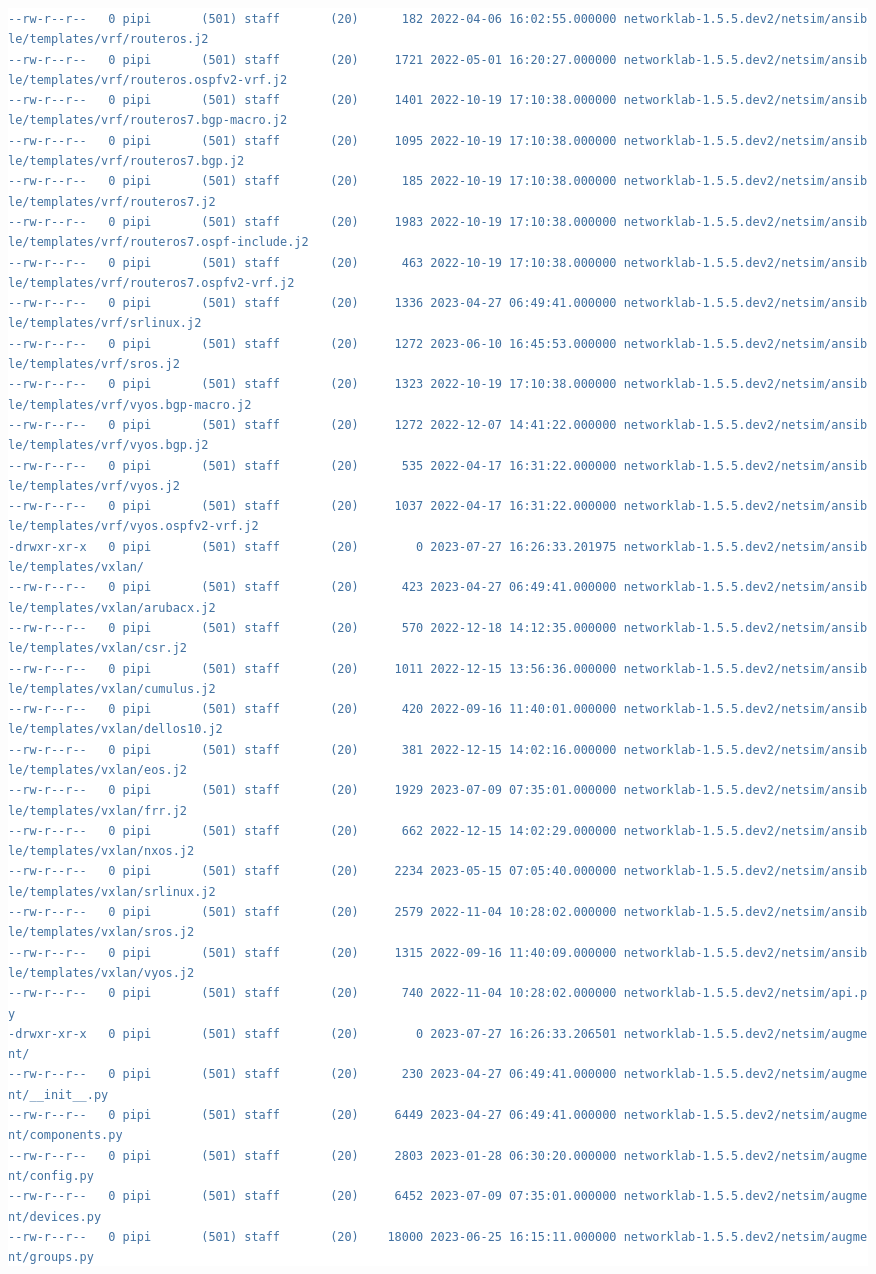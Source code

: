 ```diff
--rw-r--r--   0 pipi       (501) staff       (20)      182 2022-04-06 16:02:55.000000 networklab-1.5.5.dev2/netsim/ansible/templates/vrf/routeros.j2
--rw-r--r--   0 pipi       (501) staff       (20)     1721 2022-05-01 16:20:27.000000 networklab-1.5.5.dev2/netsim/ansible/templates/vrf/routeros.ospfv2-vrf.j2
--rw-r--r--   0 pipi       (501) staff       (20)     1401 2022-10-19 17:10:38.000000 networklab-1.5.5.dev2/netsim/ansible/templates/vrf/routeros7.bgp-macro.j2
--rw-r--r--   0 pipi       (501) staff       (20)     1095 2022-10-19 17:10:38.000000 networklab-1.5.5.dev2/netsim/ansible/templates/vrf/routeros7.bgp.j2
--rw-r--r--   0 pipi       (501) staff       (20)      185 2022-10-19 17:10:38.000000 networklab-1.5.5.dev2/netsim/ansible/templates/vrf/routeros7.j2
--rw-r--r--   0 pipi       (501) staff       (20)     1983 2022-10-19 17:10:38.000000 networklab-1.5.5.dev2/netsim/ansible/templates/vrf/routeros7.ospf-include.j2
--rw-r--r--   0 pipi       (501) staff       (20)      463 2022-10-19 17:10:38.000000 networklab-1.5.5.dev2/netsim/ansible/templates/vrf/routeros7.ospfv2-vrf.j2
--rw-r--r--   0 pipi       (501) staff       (20)     1336 2023-04-27 06:49:41.000000 networklab-1.5.5.dev2/netsim/ansible/templates/vrf/srlinux.j2
--rw-r--r--   0 pipi       (501) staff       (20)     1272 2023-06-10 16:45:53.000000 networklab-1.5.5.dev2/netsim/ansible/templates/vrf/sros.j2
--rw-r--r--   0 pipi       (501) staff       (20)     1323 2022-10-19 17:10:38.000000 networklab-1.5.5.dev2/netsim/ansible/templates/vrf/vyos.bgp-macro.j2
--rw-r--r--   0 pipi       (501) staff       (20)     1272 2022-12-07 14:41:22.000000 networklab-1.5.5.dev2/netsim/ansible/templates/vrf/vyos.bgp.j2
--rw-r--r--   0 pipi       (501) staff       (20)      535 2022-04-17 16:31:22.000000 networklab-1.5.5.dev2/netsim/ansible/templates/vrf/vyos.j2
--rw-r--r--   0 pipi       (501) staff       (20)     1037 2022-04-17 16:31:22.000000 networklab-1.5.5.dev2/netsim/ansible/templates/vrf/vyos.ospfv2-vrf.j2
-drwxr-xr-x   0 pipi       (501) staff       (20)        0 2023-07-27 16:26:33.201975 networklab-1.5.5.dev2/netsim/ansible/templates/vxlan/
--rw-r--r--   0 pipi       (501) staff       (20)      423 2023-04-27 06:49:41.000000 networklab-1.5.5.dev2/netsim/ansible/templates/vxlan/arubacx.j2
--rw-r--r--   0 pipi       (501) staff       (20)      570 2022-12-18 14:12:35.000000 networklab-1.5.5.dev2/netsim/ansible/templates/vxlan/csr.j2
--rw-r--r--   0 pipi       (501) staff       (20)     1011 2022-12-15 13:56:36.000000 networklab-1.5.5.dev2/netsim/ansible/templates/vxlan/cumulus.j2
--rw-r--r--   0 pipi       (501) staff       (20)      420 2022-09-16 11:40:01.000000 networklab-1.5.5.dev2/netsim/ansible/templates/vxlan/dellos10.j2
--rw-r--r--   0 pipi       (501) staff       (20)      381 2022-12-15 14:02:16.000000 networklab-1.5.5.dev2/netsim/ansible/templates/vxlan/eos.j2
--rw-r--r--   0 pipi       (501) staff       (20)     1929 2023-07-09 07:35:01.000000 networklab-1.5.5.dev2/netsim/ansible/templates/vxlan/frr.j2
--rw-r--r--   0 pipi       (501) staff       (20)      662 2022-12-15 14:02:29.000000 networklab-1.5.5.dev2/netsim/ansible/templates/vxlan/nxos.j2
--rw-r--r--   0 pipi       (501) staff       (20)     2234 2023-05-15 07:05:40.000000 networklab-1.5.5.dev2/netsim/ansible/templates/vxlan/srlinux.j2
--rw-r--r--   0 pipi       (501) staff       (20)     2579 2022-11-04 10:28:02.000000 networklab-1.5.5.dev2/netsim/ansible/templates/vxlan/sros.j2
--rw-r--r--   0 pipi       (501) staff       (20)     1315 2022-09-16 11:40:09.000000 networklab-1.5.5.dev2/netsim/ansible/templates/vxlan/vyos.j2
--rw-r--r--   0 pipi       (501) staff       (20)      740 2022-11-04 10:28:02.000000 networklab-1.5.5.dev2/netsim/api.py
-drwxr-xr-x   0 pipi       (501) staff       (20)        0 2023-07-27 16:26:33.206501 networklab-1.5.5.dev2/netsim/augment/
--rw-r--r--   0 pipi       (501) staff       (20)      230 2023-04-27 06:49:41.000000 networklab-1.5.5.dev2/netsim/augment/__init__.py
--rw-r--r--   0 pipi       (501) staff       (20)     6449 2023-04-27 06:49:41.000000 networklab-1.5.5.dev2/netsim/augment/components.py
--rw-r--r--   0 pipi       (501) staff       (20)     2803 2023-01-28 06:30:20.000000 networklab-1.5.5.dev2/netsim/augment/config.py
--rw-r--r--   0 pipi       (501) staff       (20)     6452 2023-07-09 07:35:01.000000 networklab-1.5.5.dev2/netsim/augment/devices.py
--rw-r--r--   0 pipi       (501) staff       (20)    18000 2023-06-25 16:15:11.000000 networklab-1.5.5.dev2/netsim/augment/groups.py
```